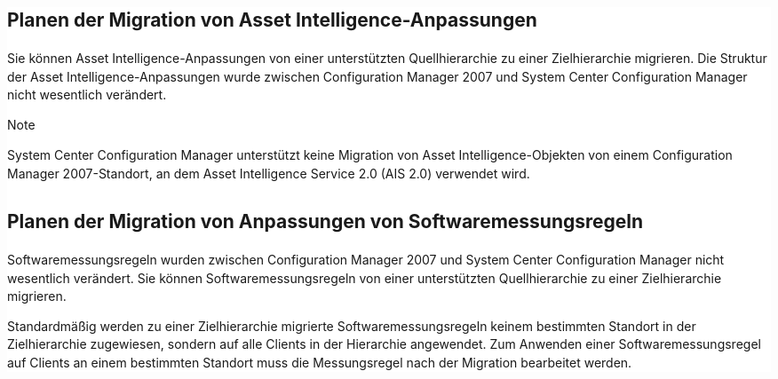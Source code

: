 ##  <a name="a-nameplanmigrateaia-planning-to-migrate-asset-intelligence-customizations"></a><a name="Plan_Migrate_AI"></a> Planen der Migration von Asset Intelligence-Anpassungen  
 Sie können Asset Intelligence-Anpassungen von einer unterstützten Quellhierarchie zu einer Zielhierarchie migrieren. Die Struktur der Asset Intelligence-Anpassungen wurde zwischen Configuration Manager 2007 und System Center Configuration Manager nicht wesentlich verändert.  

> [!NOTE]  
>  System Center Configuration Manager unterstützt keine Migration von Asset Intelligence-Objekten von einem Configuration Manager 2007-Standort, an dem Asset Intelligence Service 2.0 (AIS 2.0) verwendet wird.  

##  <a name="a-nameplanmigrateswmrulesa-planning-to-migrate-software-metering-rules-customizations"></a><a name="Plan_Migrate_SWM_Rules"></a> Planen der Migration von Anpassungen von Softwaremessungsregeln  
 Softwaremessungsregeln wurden zwischen Configuration Manager 2007 und System Center Configuration Manager nicht wesentlich verändert. Sie können Softwaremessungsregeln von einer unterstützten Quellhierarchie zu einer Zielhierarchie migrieren.  

 Standardmäßig werden zu einer Zielhierarchie migrierte Softwaremessungsregeln keinem bestimmten Standort in der Zielhierarchie zugewiesen, sondern auf alle Clients in der Hierarchie angewendet. Zum Anwenden einer Softwaremessungsregel auf Clients an einem bestimmten Standort muss die Messungsregel nach der Migration bearbeitet werden.  






